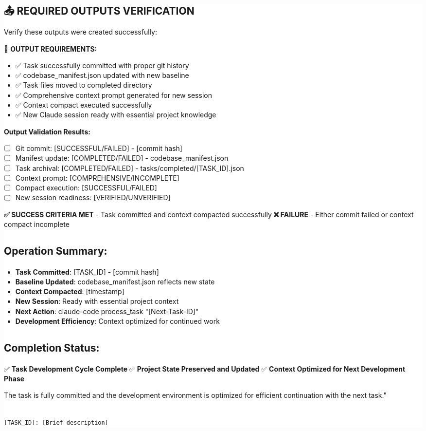 
## 📤 REQUIRED OUTPUTS VERIFICATION

Verify these outputs were created successfully:

🎯 **OUTPUT REQUIREMENTS:**
- ✅ Task successfully committed with proper git history
- ✅ codebase_manifest.json updated with new baseline
- ✅ Task files moved to completed directory
- ✅ Comprehensive context prompt generated for new session
- ✅ Context compact executed successfully
- ✅ New Claude session ready with essential project knowledge

**Output Validation Results:**
- [ ] Git commit: [SUCCESSFUL/FAILED] - [commit hash]
- [ ] Manifest update: [COMPLETED/FAILED] - codebase_manifest.json
- [ ] Task archival: [COMPLETED/FAILED] - tasks/completed/[TASK_ID].json
- [ ] Context prompt: [COMPREHENSIVE/INCOMPLETE]
- [ ] Compact execution: [SUCCESSFUL/FAILED]
- [ ] New session readiness: [VERIFIED/UNVERIFIED]

**✅ SUCCESS CRITERIA MET** - Task committed and context compacted successfully
**❌ FAILURE** - Either commit failed or context compact incomplete

## Operation Summary:
- **Task Committed**: [TASK_ID] - [commit hash]
- **Baseline Updated**: codebase_manifest.json reflects new state
- **Context Compacted**: [timestamp]
- **New Session**: Ready with essential project context
- **Next Action**: claude-code process_task \"[Next-Task-ID]\"
- **Development Efficiency**: Context optimized for continued work

## Completion Status:
✅ **Task Development Cycle Complete**
✅ **Project State Preserved and Updated** 
✅ **Context Optimized for Next Development Phase**

The task is fully committed and the development environment is optimized for efficient continuation with the next task."
```

[TASK_ID]: [Brief description]